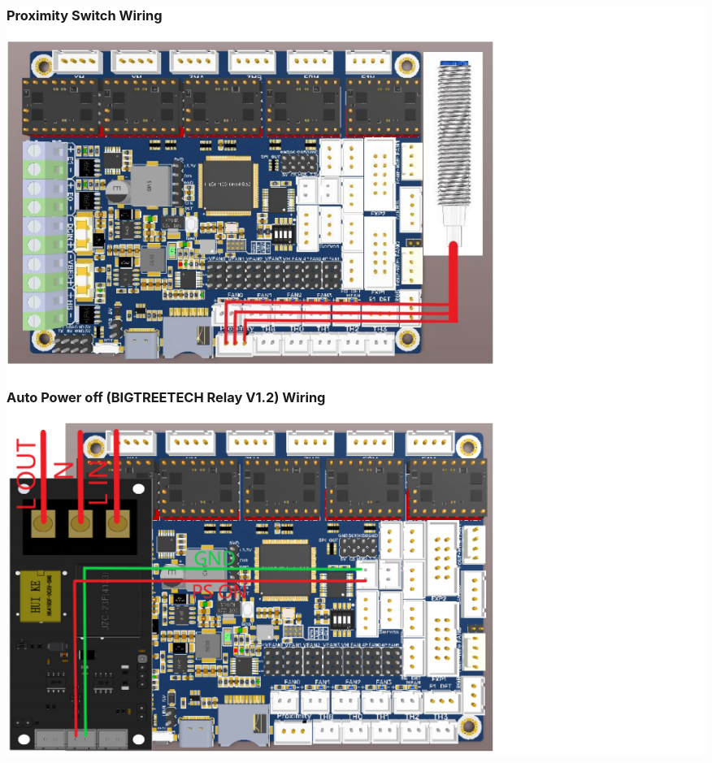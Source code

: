 ### Proximity Switch Wiring

<img src=img/SKRat/SKRat_Proximity.png width="600" />

### Auto Power off (BIGTREETECH Relay V1.2) Wiring

<img src=img/SKRat/SKRat_Auto.png width="600" />
